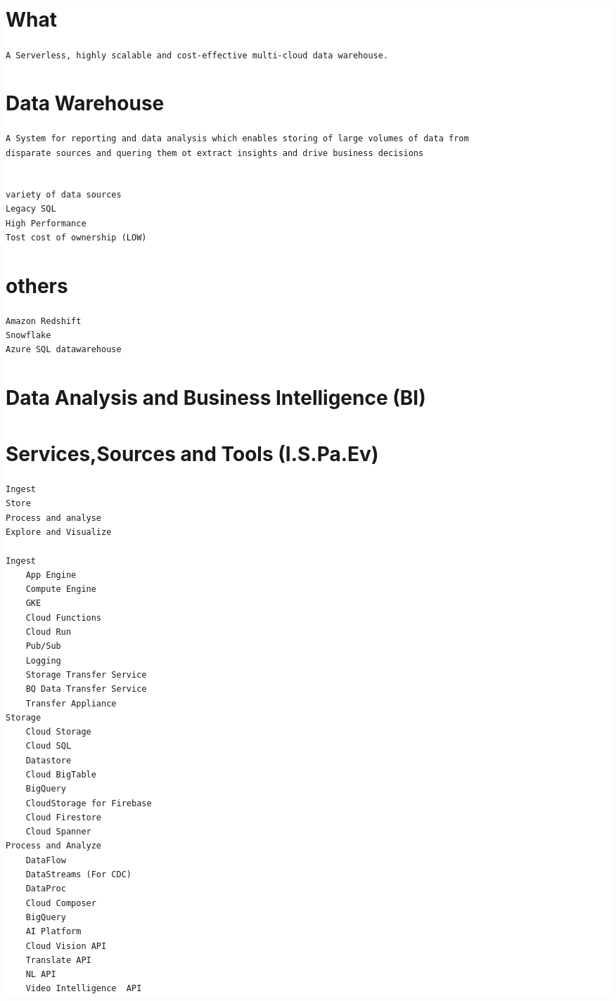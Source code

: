 # What

	A Serverless, highly scalable and cost-effective multi-cloud data warehouse.

# Data Warehouse
	A System for reporting and data analysis which enables storing of large volumes of data from 
	disparate sources and quering them ot extract insights and drive business decisions

# 
	variety of data sources
	Legacy SQL
	High Performance
	Tost cost of ownership (LOW)


# others
	Amazon Redshift
	Snowflake
	Azure SQL datawarehouse

# Data Analysis and Business Intelligence (BI)

# Services,Sources and Tools (I.S.Pa.Ev)

	Ingest
	Store
	Process and analyse
	Explore and Visualize

	Ingest
		App Engine
		Compute Engine
		GKE
		Cloud Functions
		Cloud Run
		Pub/Sub
		Logging
		Storage Transfer Service
		BQ Data Transfer Service
		Transfer Appliance
	Storage
		Cloud Storage
		Cloud SQL
		Datastore
		Cloud BigTable
		BigQuery
		CloudStorage for Firebase
		Cloud Firestore
		Cloud Spanner
	Process and Analyze
		DataFlow
		DataStreams (For CDC)
		DataProc
		Cloud Composer
		BigQuery
		AI Platform
		Cloud Vision API
		Translate API
		NL API
		Video Intelligence  API